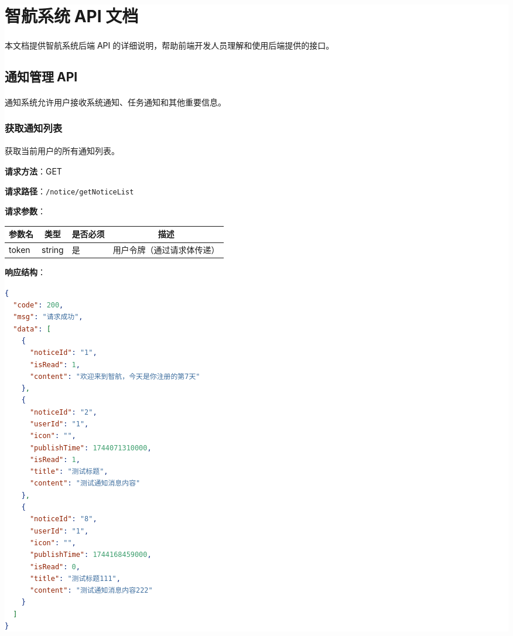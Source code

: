 # 智航系统 API 文档

本文档提供智航系统后端 API 的详细说明，帮助前端开发人员理解和使用后端提供的接口。

## 通知管理 API

通知系统允许用户接收系统通知、任务通知和其他重要信息。

### 获取通知列表

获取当前用户的所有通知列表。

**请求方法**：GET

**请求路径**：`/notice/getNoticeList`

**请求参数**：

| 参数名 | 类型   | 是否必须 | 描述                       |
| ------ | ------ | -------- | -------------------------- |
| token  | string | 是       | 用户令牌（通过请求体传递） |

**响应结构**：

```json
{
  "code": 200,
  "msg": "请求成功",
  "data": [
    {
      "noticeId": "1",
      "isRead": 1,
      "content": "欢迎来到智航，今天是你注册的第7天"
    },
    {
      "noticeId": "2",
      "userId": "1",
      "icon": "",
      "publishTime": 1744071310000,
      "isRead": 1,
      "title": "测试标题",
      "content": "测试通知消息内容"
    },
    {
      "noticeId": "8",
      "userId": "1",
      "icon": "",
      "publishTime": 1744168459000,
      "isRead": 0,
      "title": "测试标题111",
      "content": "测试通知消息内容222"
    }
  ]
}
```
